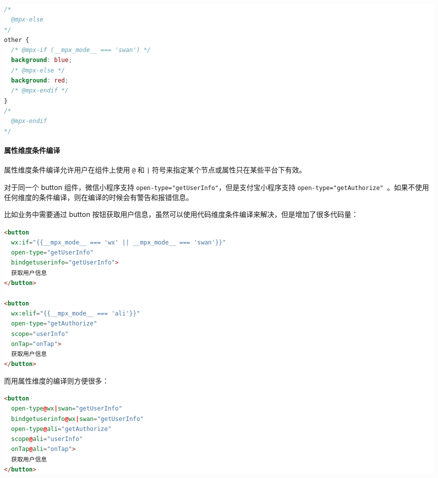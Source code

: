 ```css
/*
  @mpx-else
*/
other {
  /* @mpx-if (__mpx_mode__ === 'swan') */
  background: blue;
  /* @mpx-else */
  background: red;
  /* @mpx-endif */
}
/*
  @mpx-endif
*/
```

#### 属性维度条件编译

属性维度条件编译允许用户在组件上使用 `@` 和 `|` 符号来指定某个节点或属性只在某些平台下有效。

对于同一个 button 组件，微信小程序支持 `open-type="getUserInfo"`，但是支付宝小程序支持 `open-type="getAuthorize" `。如果不使用任何维度的条件编译，则在编译的时候会有警告和报错信息。

比如业务中需要通过 button 按钮获取用户信息，虽然可以使用代码维度条件编译来解决，但是增加了很多代码量：

```html
<button 
  wx:if="{{__mpx_mode__ === 'wx' || __mpx_mode__ === 'swan'}}" 
  open-type="getUserInfo" 
  bindgetuserinfo="getUserInfo">
  获取用户信息
</button>

<button 
  wx:elif="{{__mpx_mode__ === 'ali'}}" 
  open-type="getAuthorize" 
  scope="userInfo"
  onTap="onTap">
  获取用户信息
</button>
```

而用属性维度的编译则方便很多：

```html
<button 
  open-type@wx|swan="getUserInfo" 
  bindgetuserinfo@wx|swan="getUserInfo"
  open-type@ali="getAuthorize" 
  scope@ali="userInfo"
  onTap@ali="onTap">
  获取用户信息
</button>
```
